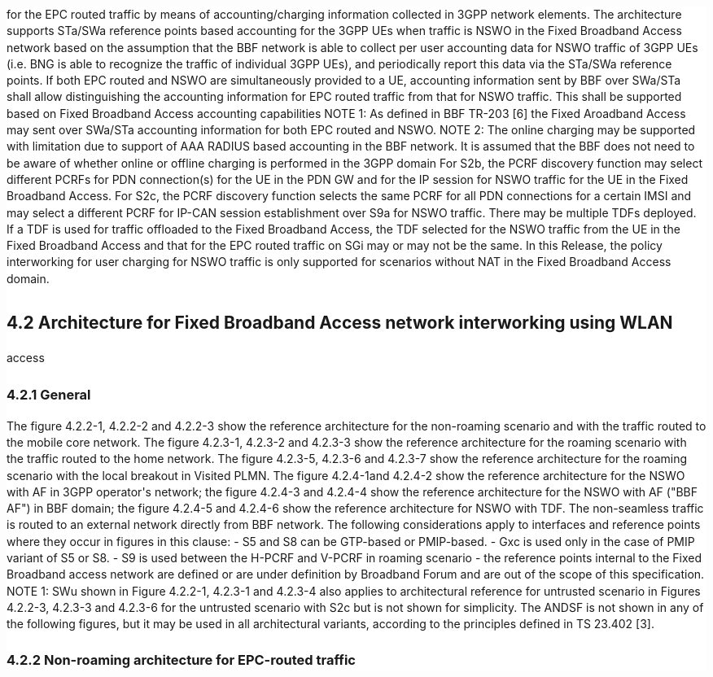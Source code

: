 for the EPC routed traffic by means of accounting/charging information
collected in 3GPP network elements.
The architecture supports STa/SWa reference points based accounting for the
3GPP UEs when traffic is NSWO in the Fixed Broadband Access network based on
the assumption that the BBF network is able to collect per user accounting
data for NSWO traffic of 3GPP UEs (i.e. BNG is able to recognize the traffic
of individual 3GPP UEs), and periodically report this data via the STa/SWa
reference points. If both EPC routed and NSWO are simultaneously provided to a
UE, accounting information sent by BBF over SWa/STa shall allow distinguishing
the accounting information for EPC routed traffic from that for NSWO traffic.
This shall be supported based on Fixed Broadband Access accounting
capabilities
NOTE 1: As defined in BBF TR-203 [6] the Fixed Aroadband Access may sent over
SWa/STa accounting information for both EPC routed and NSWO.
NOTE 2: The online charging may be supported with limitation due to support of
AAA RADIUS based accounting in the BBF network. It is assumed that the BBF
does not need to be aware of whether online or offline charging is performed
in the 3GPP domain
For S2b, the PCRF discovery function may select different PCRFs for PDN
connection(s) for the UE in the PDN GW and for the IP session for NSWO traffic
for the UE in the Fixed Broadband Access.
For S2c, the PCRF discovery function selects the same PCRF for all PDN
connections for a certain IMSI and may select a different PCRF for IP-CAN
session establishment over S9a for NSWO traffic.
There may be multiple TDFs deployed. If a TDF is used for traffic offloaded to
the Fixed Broadband Access, the TDF selected for the NSWO traffic from the UE
in the Fixed Broadband Access and that for the EPC routed traffic on SGi may
or may not be the same.
In this Release, the policy interworking for user charging for NSWO traffic is
only supported for scenarios without NAT in the Fixed Broadband Access domain.
## 4.2 Architecture for Fixed Broadband Access network interworking using WLAN
access
### 4.2.1 General
The figure 4.2.2-1, 4.2.2-2 and 4.2.2-3 show the reference architecture for
the non-roaming scenario and with the traffic routed to the mobile core
network. The figure 4.2.3-1, 4.2.3-2 and 4.2.3-3 show the reference
architecture for the roaming scenario with the traffic routed to the home
network. The figure 4.2.3-5, 4.2.3-6 and 4.2.3-7 show the reference
architecture for the roaming scenario with the local breakout in Visited PLMN.
The figure 4.2.4-1and 4.2.4-2 show the reference architecture for the NSWO
with AF in 3GPP operator's network; the figure 4.2.4-3 and 4.2.4-4 show the
reference architecture for the NSWO with AF ("BBF AF") in BBF domain; the
figure 4.2.4-5 and 4.2.4-6 show the reference architecture for NSWO with TDF.
The non-seamless traffic is routed to an external network directly from BBF
network.
The following considerations apply to interfaces and reference points where
they occur in figures in this clause:
\- S5 and S8 can be GTP-based or PMIP-based.
\- Gxc is used only in the case of PMIP variant of S5 or S8.
\- S9 is used between the H-PCRF and V-PCRF in roaming scenario
\- the reference points internal to the Fixed Broadband access network are
defined or are under definition by Broadband Forum and are out of the scope of
this specification.
NOTE 1: SWu shown in Figure 4.2.2-1, 4.2.3-1 and 4.2.3-4 also applies to
architectural reference for untrusted scenario in Figures 4.2.2-3, 4.2.3-3 and
4.2.3-6 for the untrusted scenario with S2c but is not shown for simplicity.
The ANDSF is not shown in any of the following figures, but it may be used in
all architectural variants, according to the principles defined in TS 23.402
[3].
### 4.2.2 Non-roaming architecture for EPC-routed traffic